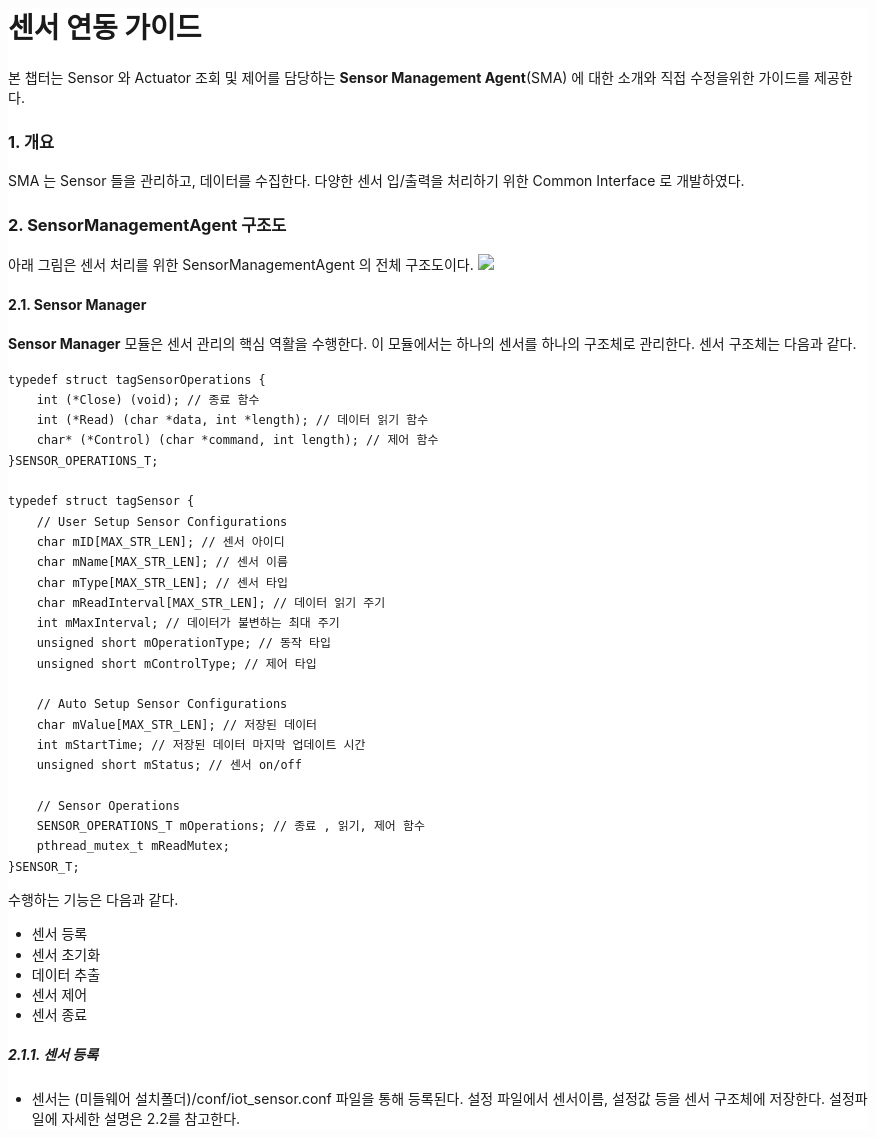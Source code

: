 
# 센서 연동 가이드

본 챕터는 Sensor 와 Actuator 조회 및 제어를 담당하는 **Sensor Management Agent**(SMA) 에 대한 소개와 직접 수정을위한 가이드를 제공한다.

### 1. 개요
SMA 는 Sensor 들을 관리하고, 데이터를 수집한다.
다양한 센서 입/출력을 처리하기 위한 Common Interface 로 개발하였다. 

### 2. SensorManagementAgent 구조도
아래 그림은 센서 처리를 위한 SensorManagementAgent 의 전체 구조도이다.
![](images/SMA_Sensor_Overview.png)

#### 2.1. Sensor Manager
**Sensor Manager** 모듈은 센서 관리의 핵심 역활을 수행한다. 이 모듈에서는 하나의 센서를 하나의 구조체로 관리한다. 센서 구조체는 다음과 같다.
```
typedef struct tagSensorOperations {
    int (*Close) (void); // 종료 함수
    int (*Read) (char *data, int *length); // 데이터 읽기 함수
    char* (*Control) (char *command, int length); // 제어 함수
}SENSOR_OPERATIONS_T;

typedef struct tagSensor {
    // User Setup Sensor Configurations
    char mID[MAX_STR_LEN]; // 센서 아이디
    char mName[MAX_STR_LEN]; // 센서 이름
    char mType[MAX_STR_LEN]; // 센서 타입
    char mReadInterval[MAX_STR_LEN]; // 데이터 읽기 주기
    int mMaxInterval; // 데이터가 불변하는 최대 주기
    unsigned short mOperationType; // 동작 타입
    unsigned short mControlType; // 제어 타입

    // Auto Setup Sensor Configurations
    char mValue[MAX_STR_LEN]; // 저장된 데이터
    int mStartTime; // 저장된 데이터 마지막 업데이트 시간
    unsigned short mStatus; // 센서 on/off

    // Sensor Operations
    SENSOR_OPERATIONS_T mOperations; // 종료 , 읽기, 제어 함수 
    pthread_mutex_t mReadMutex;
}SENSOR_T;
```
수행하는 기능은 다음과 같다.

* 센서 등록
* 센서 초기화
* 데이터 추출
* 센서 제어
* 센서 종료

##### 2.1.1. 센서 등록
- 센서는 (미들웨어 설치폴더)/conf/iot_sensor.conf 파일을 통해 등록된다. 설정 파일에서 센서이름, 설정값 등을 센서 구조체에 저장한다. 설정파일에 자세한 설명은 2.2를 참고한다.
